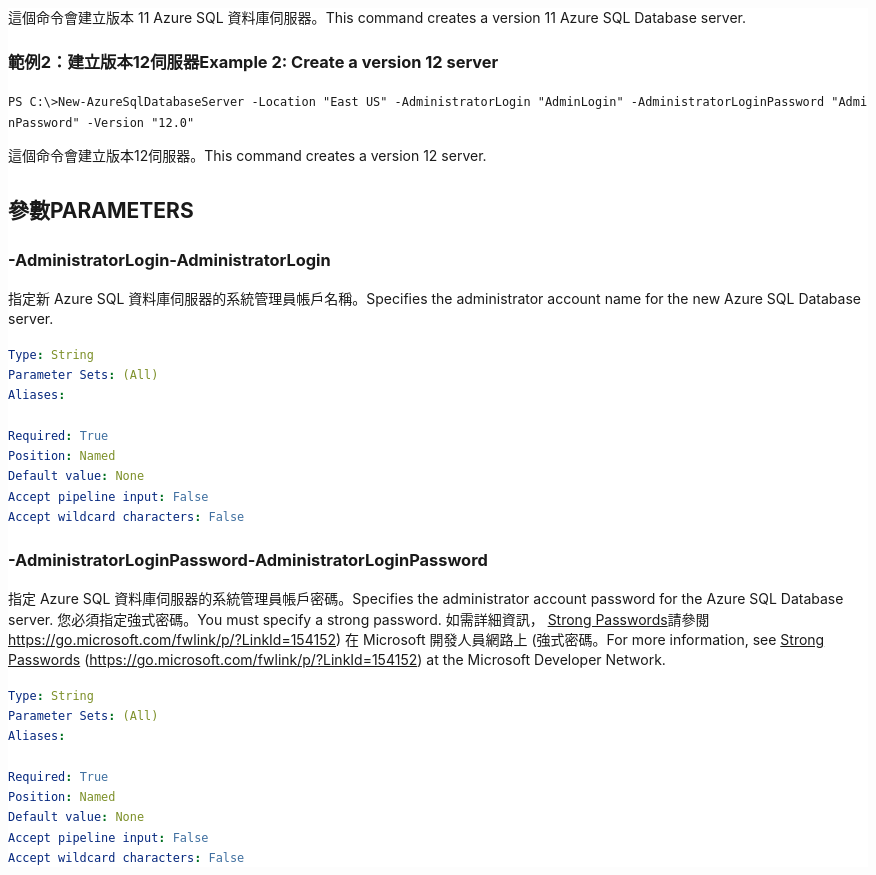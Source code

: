 <span data-ttu-id="82a99-109">這個命令會建立版本 11 Azure SQL 資料庫伺服器。</span><span class="sxs-lookup"><span data-stu-id="82a99-109">This command creates a version 11 Azure SQL Database server.</span></span>

### <span data-ttu-id="82a99-110">範例2：建立版本12伺服器</span><span class="sxs-lookup"><span data-stu-id="82a99-110">Example 2: Create a version 12 server</span></span>
```
PS C:\>New-AzureSqlDatabaseServer -Location "East US" -AdministratorLogin "AdminLogin" -AdministratorLoginPassword "AdminPassword" -Version "12.0"
```

<span data-ttu-id="82a99-111">這個命令會建立版本12伺服器。</span><span class="sxs-lookup"><span data-stu-id="82a99-111">This command creates a version 12 server.</span></span>

## <span data-ttu-id="82a99-112">參數</span><span class="sxs-lookup"><span data-stu-id="82a99-112">PARAMETERS</span></span>

### <span data-ttu-id="82a99-113">-AdministratorLogin</span><span class="sxs-lookup"><span data-stu-id="82a99-113">-AdministratorLogin</span></span>
<span data-ttu-id="82a99-114">指定新 Azure SQL 資料庫伺服器的系統管理員帳戶名稱。</span><span class="sxs-lookup"><span data-stu-id="82a99-114">Specifies the administrator account name for the new Azure SQL Database server.</span></span>

```yaml
Type: String
Parameter Sets: (All)
Aliases: 

Required: True
Position: Named
Default value: None
Accept pipeline input: False
Accept wildcard characters: False
```

### <span data-ttu-id="82a99-115">-AdministratorLoginPassword</span><span class="sxs-lookup"><span data-stu-id="82a99-115">-AdministratorLoginPassword</span></span>
<span data-ttu-id="82a99-116">指定 Azure SQL 資料庫伺服器的系統管理員帳戶密碼。</span><span class="sxs-lookup"><span data-stu-id="82a99-116">Specifies the administrator account password for the Azure SQL Database server.</span></span>
<span data-ttu-id="82a99-117">您必須指定強式密碼。</span><span class="sxs-lookup"><span data-stu-id="82a99-117">You must specify a strong password.</span></span>
<span data-ttu-id="82a99-118">如需詳細資訊， [Strong Passwords](https://go.microsoft.com/fwlink/p/?LinkId=154152)請參閱 https://go.microsoft.com/fwlink/p/?LinkId=154152) 在 Microsoft 開發人員網路上 (強式密碼。</span><span class="sxs-lookup"><span data-stu-id="82a99-118">For more information, see [Strong Passwords](https://go.microsoft.com/fwlink/p/?LinkId=154152) (https://go.microsoft.com/fwlink/p/?LinkId=154152) at the Microsoft Developer Network.</span></span>

```yaml
Type: String
Parameter Sets: (All)
Aliases: 

Required: True
Position: Named
Default value: None
Accept pipeline input: False
Accept wildcard characters: False
```
